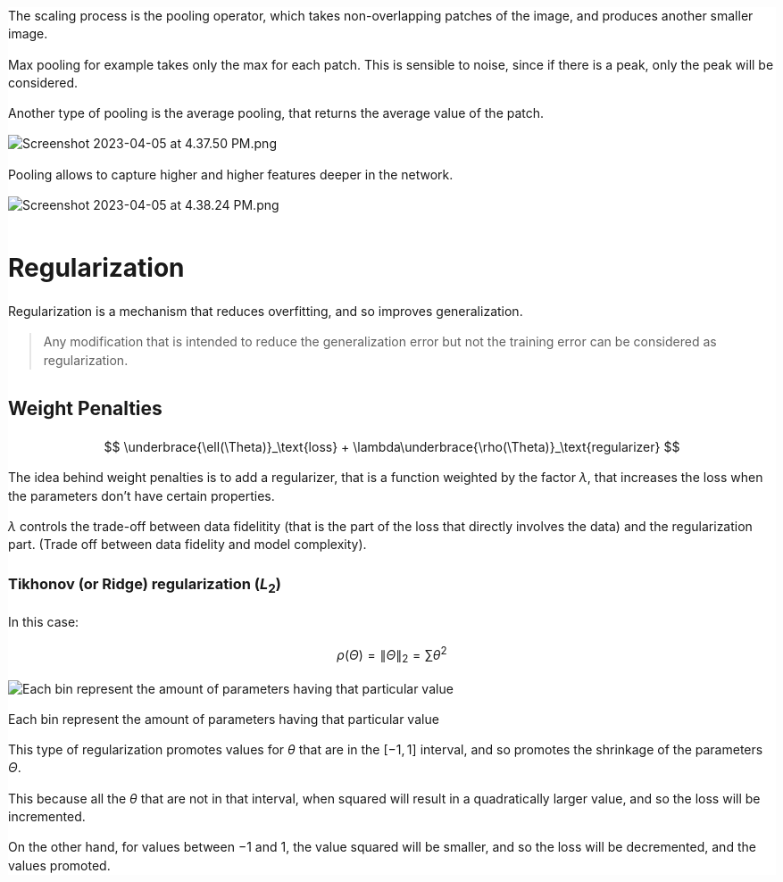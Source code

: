 The scaling process is the pooling operator, which takes non-overlapping patches of the image, and produces another smaller image.

Max pooling for example takes only the max for each patch. This is sensible to noise, since if there is a peak, only the peak will be considered.

Another type of pooling is the average pooling, that returns the average value of the patch.

![Screenshot 2023-04-05 at 4.37.50 PM.png](Screenshot_2023-04-05_at_4.37.50_PM.png)

Pooling allows to capture higher and higher features deeper in the network.

![Screenshot 2023-04-05 at 4.38.24 PM.png](Screenshot_2023-04-05_at_4.38.24_PM.png)

# Regularization

Regularization is a mechanism that reduces overfitting, and so improves generalization.

> Any modification that is intended to reduce the generalization error but not the training error can be considered as regularization.
> 

## Weight Penalties

$$
\underbrace{\ell(\Theta)}_\text{loss} + \lambda\underbrace{\rho(\Theta)}_\text{regularizer}
$$

The idea behind weight penalties is to add a regularizer, that is a function weighted by the factor $\lambda$, that increases the loss when the parameters don’t have certain properties.

$\lambda$ controls the trade-off between data fidelitity (that is the part of the loss that directly involves the data) and the regularization part. (Trade off between data fidelity and model complexity).

### Tikhonov (or Ridge) regularization ($L_2$)

In this case:

$$
\rho(\Theta) = \|\Theta\|_2 = \sum\theta^2
$$

![Each bin represent the amount of parameters having that particular value](Screenshot_2023-04-12_at_4.43.13_PM.png)

Each bin represent the amount of parameters having that particular value

This type of regularization promotes values for $\theta$ that are in the $[-1,1]$ interval, and so promotes the shrinkage of the parameters $\Theta$.

This because all the $\theta$ that are not in that interval, when squared will result in a quadratically larger value, and so the loss will be incremented.

On the other hand, for values between $-1$ and $1$, the value squared will be smaller, and so the loss will be decremented, and the values promoted.
